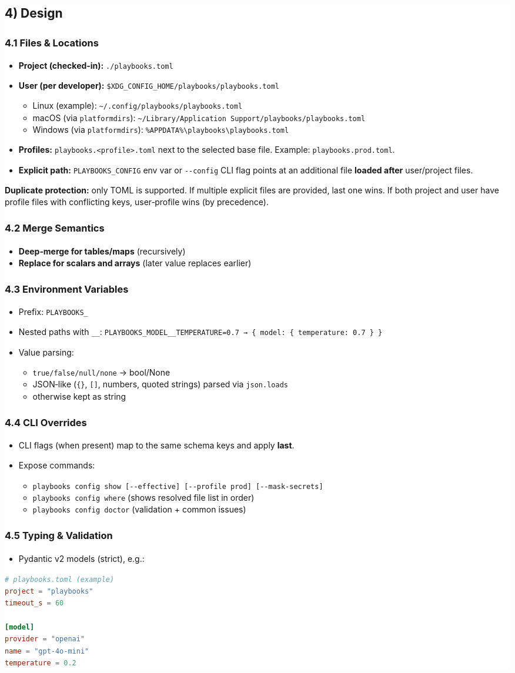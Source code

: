 ## 4) Design

### 4.1 Files & Locations

* **Project (checked‑in):** `./playbooks.toml`
* **User (per developer):** `$XDG_CONFIG_HOME/playbooks/playbooks.toml`

  * Linux (example): `~/.config/playbooks/playbooks.toml`
  * macOS (via `platformdirs`): `~/Library/Application Support/playbooks/playbooks.toml`
  * Windows (via `platformdirs`): `%APPDATA%\playbooks\playbooks.toml`
* **Profiles:** `playbooks.<profile>.toml` next to the selected base file. Example: `playbooks.prod.toml`.
* **Explicit path:** `PLAYBOOKS_CONFIG` env var or `--config` CLI flag points at an additional file **loaded after** user/project files.

**Duplicate protection:** only TOML is supported. If multiple explicit files are provided, last one wins. If both project and user have profile files with conflicting keys, user‑profile wins (by precedence).

### 4.2 Merge Semantics

* **Deep‑merge for tables/maps** (recursively)
* **Replace for scalars and arrays** (later value replaces earlier)

### 4.3 Environment Variables

* Prefix: `PLAYBOOKS_`
* Nested paths with `__`: `PLAYBOOKS_MODEL__TEMPERATURE=0.7 → { model: { temperature: 0.7 } }`
* Value parsing:

  * `true/false/null/none` → bool/None
  * JSON‑like (`{}`, `[]`, numbers, quoted strings) parsed via `json.loads`
  * otherwise kept as string

### 4.4 CLI Overrides

* CLI flags (when present) map to the same schema keys and apply **last**.
* Expose commands:

  * `playbooks config show [--effective] [--profile prod] [--mask-secrets]`
  * `playbooks config where` (shows resolved file list in order)
  * `playbooks config doctor` (validation + common issues)

### 4.5 Typing & Validation

* Pydantic v2 models (strict), e.g.:

```toml
# playbooks.toml (example)
project = "playbooks"
timeout_s = 60

[model]
provider = "openai"
name = "gpt-4o-mini"
temperature = 0.2
```
